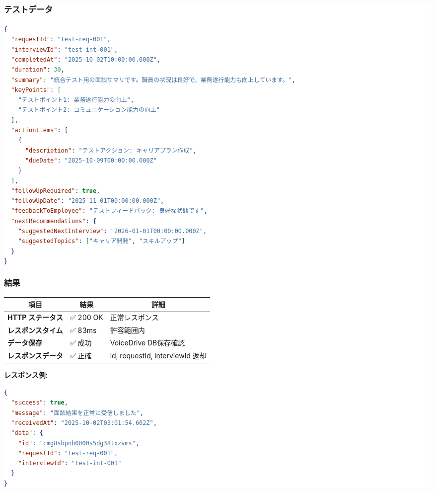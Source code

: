 ### テストデータ
```json
{
  "requestId": "test-req-001",
  "interviewId": "test-int-001",
  "completedAt": "2025-10-02T10:00:00.000Z",
  "duration": 30,
  "summary": "統合テスト用の面談サマリです。職員の状況は良好で、業務遂行能力も向上しています。",
  "keyPoints": [
    "テストポイント1: 業務遂行能力の向上",
    "テストポイント2: コミュニケーション能力の向上"
  ],
  "actionItems": [
    {
      "description": "テストアクション: キャリアプラン作成",
      "dueDate": "2025-10-09T00:00:00.000Z"
    }
  ],
  "followUpRequired": true,
  "followUpDate": "2025-11-01T00:00:00.000Z",
  "feedbackToEmployee": "テストフィードバック: 良好な状態です",
  "nextRecommendations": {
    "suggestedNextInterview": "2026-01-01T00:00:00.000Z",
    "suggestedTopics": ["キャリア開発", "スキルアップ"]
  }
}
```

### 結果
| 項目 | 結果 | 詳細 |
|-----|------|------|
| **HTTP ステータス** | ✅ 200 OK | 正常レスポンス |
| **レスポンスタイム** | ✅ 83ms | 許容範囲内 |
| **データ保存** | ✅ 成功 | VoiceDrive DB保存確認 |
| **レスポンスデータ** | ✅ 正確 | id, requestId, interviewId 返却 |

**レスポンス例**:
```json
{
  "success": true,
  "message": "面談結果を正常に受信しました",
  "receivedAt": "2025-10-02T03:01:54.602Z",
  "data": {
    "id": "cmg8sbpnb0000s5dg38txzvms",
    "requestId": "test-req-001",
    "interviewId": "test-int-001"
  }
}
```
